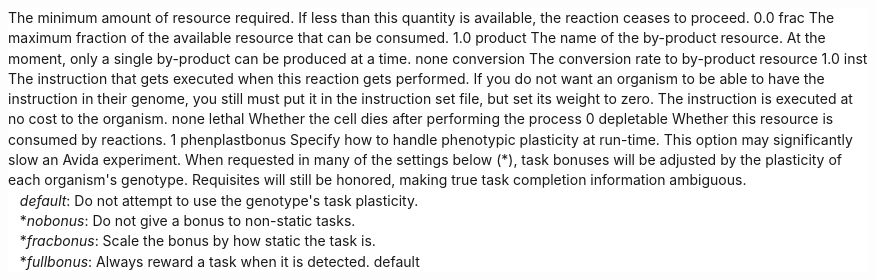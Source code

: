   <td>
    The minimum amount of resource required.  If less than this quantity
    is available, the reaction ceases to proceed.
  </td>
  <td>0.0</td>
</tr>
<tr>
  <td class="resall">frac</td>
  <td>The maximum fraction of the available resource that can be consumed.</td>
  <td>1.0</td>
</tr>
<tr>
  <td class="resall">product</td>
  <td>
    The name of the by-product resource.  At the moment, only a single
    by-product can be produced at a time.
  </td>
  <td>none</td>
</tr>
<tr>
  <td class="resall">conversion</td>
  <td>The conversion rate to by-product resource</td>
  <td>1.0</td>
</tr>
<tr>
  <td class="resall">inst</td>
  <td>
    The instruction that gets executed when this reaction gets performed. If 
    you do not want an organism to be able to have the instruction in their
    genome, you still must put it in the instruction set file, but set its weight
    to zero. The instruction is executed at no cost to the organism.
  </td>
  <td>none</td>
</tr>
<tr>
  <td class="resall">lethal</td>
  <td>Whether the cell dies after performing the process</td>
  <td>0</td>
</tr>
<tr>
  <td class="resall">depletable</td>
  <td>
    Whether this resource is consumed by reactions.
  </td>
  <td>1</td>
</tr>
<tr>
  <td class="resall">phenplastbonus</td>
  <td>
    Specify how to handle phenotypic plasticity at run-time.
    This option may significantly slow an Avida experiment.
    When requested in many of the settings below (*), task
    bonuses will be adjusted by the plasticity
    of each organism's genotype.  Requisites will still be
    honored, making true task completion information ambiguous.
    <br />&nbsp;&nbsp;&nbsp;<em>default</em>: Do not attempt to use the genotype's task plasticity.
    <br />&nbsp;&nbsp;&nbsp;*<em>nobonus</em>: Do not give a bonus to non-static tasks.
    <br />&nbsp;&nbsp;&nbsp;*<em>fracbonus</em>: Scale the bonus by how static the task is.
    <br />&nbsp;&nbsp;&nbsp;*<em>fullbonus</em>: Always reward a task when it is detected.
  </td>
  <td>
    default
  </td>
</tr>